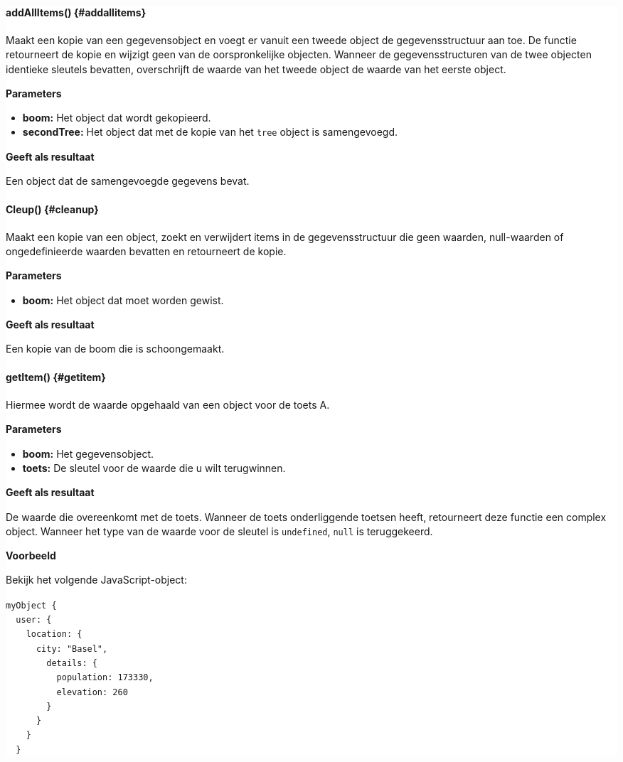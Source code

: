 #### addAllItems() {#addallitems}

Maakt een kopie van een gegevensobject en voegt er vanuit een tweede object de gegevensstructuur aan toe. De functie retourneert de kopie en wijzigt geen van de oorspronkelijke objecten. Wanneer de gegevensstructuren van de twee objecten identieke sleutels bevatten, overschrijft de waarde van het tweede object de waarde van het eerste object.

**Parameters**

* **boom:** Het object dat wordt gekopieerd.
* **secondTree:** Het object dat met de kopie van het `tree` object is samengevoegd.

**Geeft als resultaat**

Een object dat de samengevoegde gegevens bevat.

#### Cleup() {#cleanup}

Maakt een kopie van een object, zoekt en verwijdert items in de gegevensstructuur die geen waarden, null-waarden of ongedefinieerde waarden bevatten en retourneert de kopie.

**Parameters**

* **boom:** Het object dat moet worden gewist.

**Geeft als resultaat**

Een kopie van de boom die is schoongemaakt.

#### getItem() {#getitem}

Hiermee wordt de waarde opgehaald van een object voor de toets A.

**Parameters**

* **boom:** Het gegevensobject.
* **toets:** De sleutel voor de waarde die u wilt terugwinnen.

**Geeft als resultaat**

De waarde die overeenkomt met de toets. Wanneer de toets onderliggende toetsen heeft, retourneert deze functie een complex object. Wanneer het type van de waarde voor de sleutel is `undefined`, `null` is teruggekeerd.

**Voorbeeld**

Bekijk het volgende JavaScript-object:

```
myObject {
  user: {
    location: {
      city: "Basel",
        details: {
          population: 173330,
          elevation: 260
        }
      }
    }
  }
```
